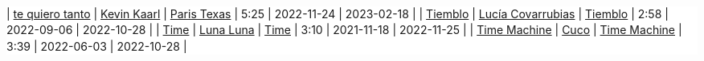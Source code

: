 | [te quiero tanto](https://open.spotify.com/track/04aBuWoZeHYJeDDTWYSgso) | [Kevin Kaarl](https://open.spotify.com/artist/6OBGbSaBUvQtk9wpQfDbOE) | [Paris Texas](https://open.spotify.com/album/2H7Ptwzuy83loDyZzHiPw8) | 5:25 | 2022-11-24 | 2023-02-18 |
| [Tiemblo](https://open.spotify.com/track/2OD77ATmB5UFTVVGu49PLD) | [Lucía Covarrubias](https://open.spotify.com/artist/1PkahVFP71A6sk6Ww0ZSi1) | [Tiemblo](https://open.spotify.com/album/6j7dofd6X0Cr4Y1xewzC2G) | 2:58 | 2022-09-06 | 2022-10-28 |
| [Time](https://open.spotify.com/track/2sf1UtuCg2v7yzw60vKbKa) | [Luna Luna](https://open.spotify.com/artist/5TlEHNqVreukNnk4aj7mVr) | [Time](https://open.spotify.com/album/5YGgLlHGBZlz7qqei5OyfC) | 3:10 | 2021-11-18 | 2022-11-25 |
| [Time Machine](https://open.spotify.com/track/4Fkf0tYc8tD0BeS7k20AAa) | [Cuco](https://open.spotify.com/artist/2Tglaf8nvDzwSQnpSrjLHP) | [Time Machine](https://open.spotify.com/album/4jAN28tuuWdvDsX5HzPXbv) | 3:39 | 2022-06-03 | 2022-10-28 |
